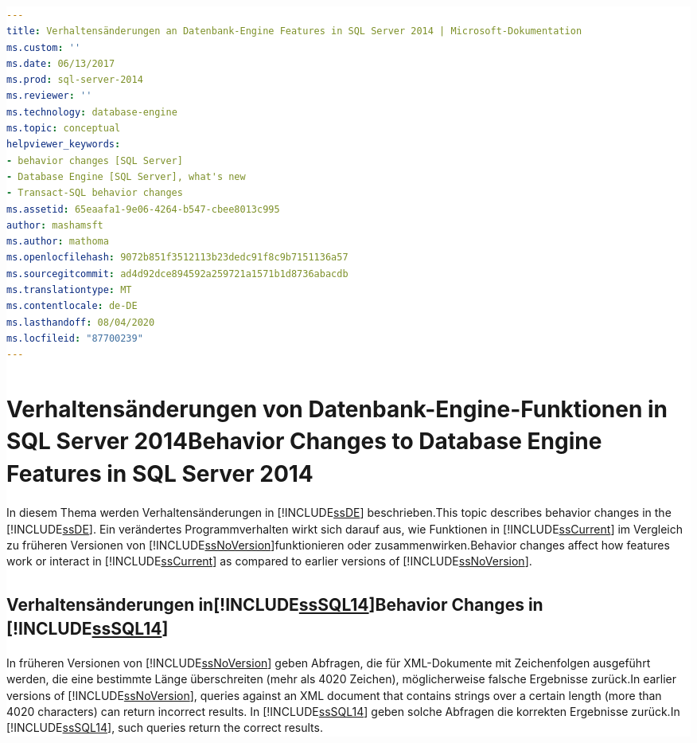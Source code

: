 ```yaml
---
title: Verhaltensänderungen an Datenbank-Engine Features in SQL Server 2014 | Microsoft-Dokumentation
ms.custom: ''
ms.date: 06/13/2017
ms.prod: sql-server-2014
ms.reviewer: ''
ms.technology: database-engine
ms.topic: conceptual
helpviewer_keywords:
- behavior changes [SQL Server]
- Database Engine [SQL Server], what's new
- Transact-SQL behavior changes
ms.assetid: 65eaafa1-9e06-4264-b547-cbee8013c995
author: mashamsft
ms.author: mathoma
ms.openlocfilehash: 9072b851f3512113b23dedc91f8c9b7151136a57
ms.sourcegitcommit: ad4d92dce894592a259721a1571b1d8736abacdb
ms.translationtype: MT
ms.contentlocale: de-DE
ms.lasthandoff: 08/04/2020
ms.locfileid: "87700239"
---
```

# <a name="behavior-changes-to-database-engine-features-in-sql-server-2014"></a><span data-ttu-id="fecf4-102">Verhaltensänderungen von Datenbank-Engine-Funktionen in SQL Server 2014</span><span class="sxs-lookup"><span data-stu-id="fecf4-102">Behavior Changes to Database Engine Features in SQL Server 2014</span></span>
  <span data-ttu-id="fecf4-103">In diesem Thema werden Verhaltensänderungen in [!INCLUDE[ssDE](../includes/ssde-md.md)] beschrieben.</span><span class="sxs-lookup"><span data-stu-id="fecf4-103">This topic describes behavior changes in the [!INCLUDE[ssDE](../includes/ssde-md.md)].</span></span> <span data-ttu-id="fecf4-104">Ein verändertes Programmverhalten wirkt sich darauf aus, wie Funktionen in [!INCLUDE[ssCurrent](../includes/sscurrent-md.md)] im Vergleich zu früheren Versionen von [!INCLUDE[ssNoVersion](../includes/ssnoversion-md.md)]funktionieren oder zusammenwirken.</span><span class="sxs-lookup"><span data-stu-id="fecf4-104">Behavior changes affect how features work or interact in [!INCLUDE[ssCurrent](../includes/sscurrent-md.md)] as compared to earlier versions of [!INCLUDE[ssNoVersion](../includes/ssnoversion-md.md)].</span></span>  
  
## <a name="behavior-changes-in-sssql14"></a><a name="SQL14"></a><span data-ttu-id="fecf4-105">Verhaltensänderungen in[!INCLUDE[ssSQL14](../includes/sssql14-md.md)]</span><span class="sxs-lookup"><span data-stu-id="fecf4-105">Behavior Changes in [!INCLUDE[ssSQL14](../includes/sssql14-md.md)]</span></span>  
 <span data-ttu-id="fecf4-106">In früheren Versionen von [!INCLUDE[ssNoVersion](../includes/ssnoversion-md.md)] geben Abfragen, die für XML-Dokumente mit Zeichenfolgen ausgeführt werden, die eine bestimmte Länge überschreiten (mehr als 4020 Zeichen), möglicherweise falsche Ergebnisse zurück.</span><span class="sxs-lookup"><span data-stu-id="fecf4-106">In earlier versions of [!INCLUDE[ssNoVersion](../includes/ssnoversion-md.md)], queries against an XML document that contains strings over a certain length (more than 4020 characters) can return incorrect results.</span></span> <span data-ttu-id="fecf4-107">In [!INCLUDE[ssSQL14](../includes/sssql14-md.md)] geben solche Abfragen die korrekten Ergebnisse zurück.</span><span class="sxs-lookup"><span data-stu-id="fecf4-107">In [!INCLUDE[ssSQL14](../includes/sssql14-md.md)], such queries return the correct results.</span></span>  
  